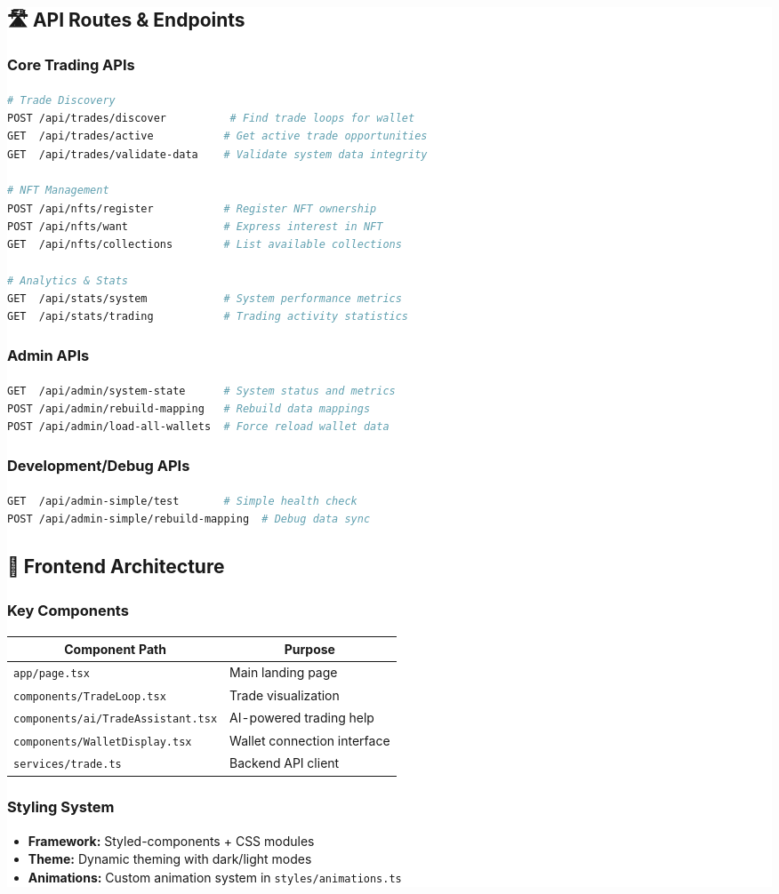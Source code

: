 ## 🛣️ API Routes & Endpoints

### Core Trading APIs
```bash
# Trade Discovery
POST /api/trades/discover          # Find trade loops for wallet
GET  /api/trades/active           # Get active trade opportunities  
GET  /api/trades/validate-data    # Validate system data integrity

# NFT Management
POST /api/nfts/register           # Register NFT ownership
POST /api/nfts/want               # Express interest in NFT
GET  /api/nfts/collections        # List available collections

# Analytics & Stats
GET  /api/stats/system            # System performance metrics
GET  /api/stats/trading           # Trading activity statistics
```

### Admin APIs
```bash
GET  /api/admin/system-state      # System status and metrics
POST /api/admin/rebuild-mapping   # Rebuild data mappings
POST /api/admin/load-all-wallets  # Force reload wallet data
```

### Development/Debug APIs  
```bash
GET  /api/admin-simple/test       # Simple health check
POST /api/admin-simple/rebuild-mapping  # Debug data sync
```

## 🎨 Frontend Architecture

### Key Components

| Component Path | Purpose |
|----------------|---------|
| `app/page.tsx` | Main landing page |
| `components/TradeLoop.tsx` | Trade visualization |
| `components/ai/TradeAssistant.tsx` | AI-powered trading help |
| `components/WalletDisplay.tsx` | Wallet connection interface |
| `services/trade.ts` | Backend API client |

### Styling System
- **Framework:** Styled-components + CSS modules
- **Theme:** Dynamic theming with dark/light modes
- **Animations:** Custom animation system in `styles/animations.ts`

